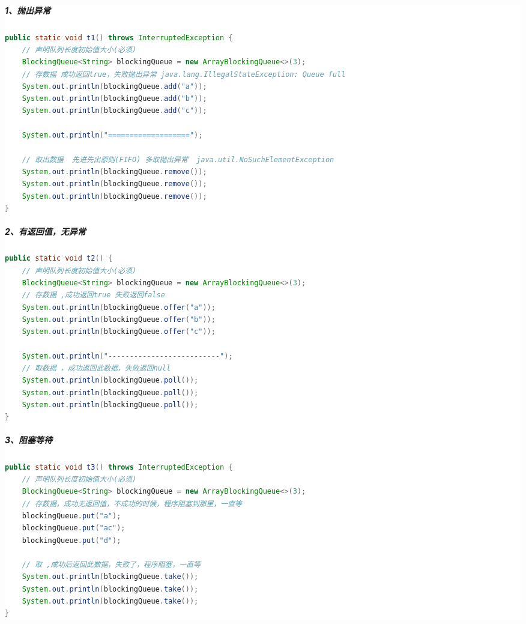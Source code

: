 ##### 1、抛出异常

```java
public static void t1() throws InterruptedException {
    // 声明队列长度初始值大小(必须)
    BlockingQueue<String> blockingQueue = new ArrayBlockingQueue<>(3);
    // 存数据 成功返回true，失败抛出异常 java.lang.IllegalStateException: Queue full
    System.out.println(blockingQueue.add("a"));
    System.out.println(blockingQueue.add("b"));
    System.out.println(blockingQueue.add("c"));

    System.out.println("===================");

    // 取出数据  先进先出原则(FIFO) 多取抛出异常  java.util.NoSuchElementException
    System.out.println(blockingQueue.remove());
    System.out.println(blockingQueue.remove());
    System.out.println(blockingQueue.remove());
}
```

##### 2、有返回值，无异常

```java
public static void t2() {
    // 声明队列长度初始值大小(必须)
    BlockingQueue<String> blockingQueue = new ArrayBlockingQueue<>(3);
    // 存数据 ,成功返回true 失败返回false
    System.out.println(blockingQueue.offer("a"));
    System.out.println(blockingQueue.offer("b"));
    System.out.println(blockingQueue.offer("c"));

    System.out.println("--------------------------");
    // 取数据 ，成功返回此数据，失败返回null
    System.out.println(blockingQueue.poll());
    System.out.println(blockingQueue.poll());
    System.out.println(blockingQueue.poll());
}
```

##### 3、阻塞等待

```java
public static void t3() throws InterruptedException {
    // 声明队列长度初始值大小(必须)
    BlockingQueue<String> blockingQueue = new ArrayBlockingQueue<>(3);
    // 存数据，成功无返回值，不成功的时候，程序阻塞到那里，一直等
    blockingQueue.put("a");
    blockingQueue.put("ac");
    blockingQueue.put("d");

    // 取 ,成功后返回此数据，失败了，程序阻塞，一直等
    System.out.println(blockingQueue.take());
    System.out.println(blockingQueue.take());
    System.out.println(blockingQueue.take());
}
```
